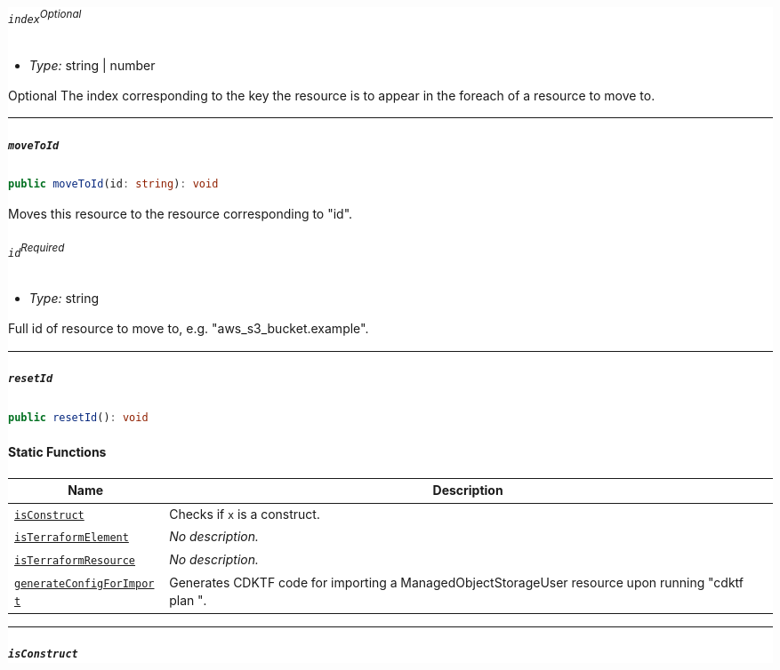 ###### `index`<sup>Optional</sup> <a name="index" id="@cdktf/provider-upcloud.managedObjectStorageUser.ManagedObjectStorageUser.moveTo.parameter.index"></a>

- *Type:* string | number

Optional The index corresponding to the key the resource is to appear in the foreach of a resource to move to.

---

##### `moveToId` <a name="moveToId" id="@cdktf/provider-upcloud.managedObjectStorageUser.ManagedObjectStorageUser.moveToId"></a>

```typescript
public moveToId(id: string): void
```

Moves this resource to the resource corresponding to "id".

###### `id`<sup>Required</sup> <a name="id" id="@cdktf/provider-upcloud.managedObjectStorageUser.ManagedObjectStorageUser.moveToId.parameter.id"></a>

- *Type:* string

Full id of resource to move to, e.g. "aws_s3_bucket.example".

---

##### `resetId` <a name="resetId" id="@cdktf/provider-upcloud.managedObjectStorageUser.ManagedObjectStorageUser.resetId"></a>

```typescript
public resetId(): void
```

#### Static Functions <a name="Static Functions" id="Static Functions"></a>

| **Name** | **Description** |
| --- | --- |
| <code><a href="#@cdktf/provider-upcloud.managedObjectStorageUser.ManagedObjectStorageUser.isConstruct">isConstruct</a></code> | Checks if `x` is a construct. |
| <code><a href="#@cdktf/provider-upcloud.managedObjectStorageUser.ManagedObjectStorageUser.isTerraformElement">isTerraformElement</a></code> | *No description.* |
| <code><a href="#@cdktf/provider-upcloud.managedObjectStorageUser.ManagedObjectStorageUser.isTerraformResource">isTerraformResource</a></code> | *No description.* |
| <code><a href="#@cdktf/provider-upcloud.managedObjectStorageUser.ManagedObjectStorageUser.generateConfigForImport">generateConfigForImport</a></code> | Generates CDKTF code for importing a ManagedObjectStorageUser resource upon running "cdktf plan <stack-name>". |

---

##### `isConstruct` <a name="isConstruct" id="@cdktf/provider-upcloud.managedObjectStorageUser.ManagedObjectStorageUser.isConstruct"></a>
